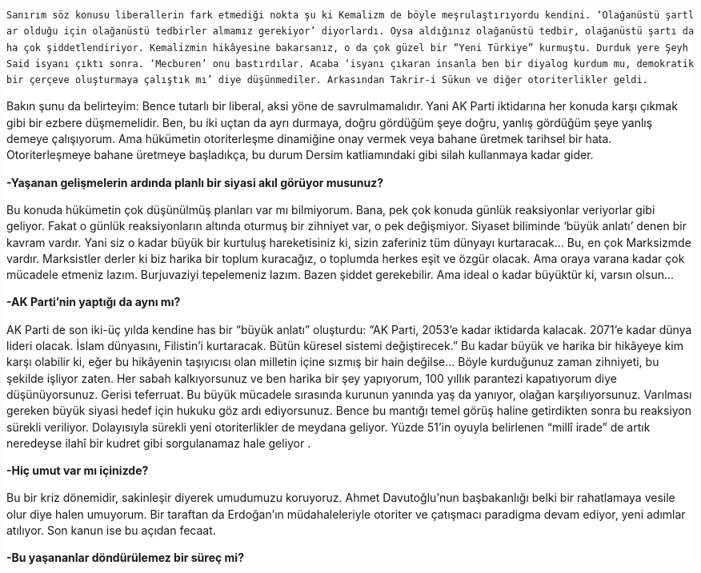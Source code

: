     Sanırım söz konusu liberallerin fark etmediği nokta şu ki Kemalizm de böyle meşrulaştırıyordu kendini. ‘Olağanüstü şartlar olduğu için olağanüstü tedbirler almamız gerekiyor’ diyorlardı. Oysa aldığınız olağanüstü tedbir, olağanüstü şartı daha çok şiddetlendiriyor. Kemalizmin hikâyesine bakarsanız, o da çok güzel bir “Yeni Türkiye” kurmuştu. Durduk yere Şeyh Said isyanı çıktı sonra. ‘Mecburen’ onu bastırdılar. Acaba ‘isyanı çıkaran insanla ben bir diyalog kurdum mu, demokratik bir çerçeve oluşturmaya çalıştık mı’ diye düşünmediler. Arkasından Takrir-i Sükun ve diğer otoriterlikler geldi.
   </p>
   <p>
    Bakın şunu da belirteyim: Bence tutarlı bir liberal, aksi yöne de savrulmamalıdır. Yani AK Parti iktidarına her konuda karşı çıkmak gibi bir ezbere düşmemelidir. Ben, bu iki uçtan da ayrı durmaya, doğru gördüğüm şeye doğru, yanlış gördüğüm şeye yanlış demeye çalışıyorum. Ama hükümetin otoriterleşme dinamiğine onay vermek veya bahane üretmek tarihsel bir hata. Otoriterleşmeye bahane üretmeye başladıkça, bu durum Dersim katliamındaki gibi silah kullanmaya kadar gider.
   </p>
   <p>
    <strong>
     -Yaşanan gelişmelerin ardında planlı bir siyasi akıl görüyor musunuz?
    </strong>
   </p>
   <p>
    Bu konuda hükümetin çok düşünülmüş planları var mı bilmiyorum. Bana, pek çok konuda günlük reaksiyonlar veriyorlar gibi geliyor. Fakat o günlük reaksiyonların altında oturmuş bir zihniyet var, o pek değişmiyor. Siyaset biliminde ‘büyük anlatı’ denen bir kavram vardır. Yani siz o kadar büyük bir kurtuluş hareketisiniz ki, sizin zaferiniz tüm dünyayı kurtaracak... Bu, en çok Marksizmde vardır. Marksistler derler ki biz harika bir toplum kuracağız, o toplumda herkes eşit ve özgür olacak. Ama oraya varana kadar çok mücadele etmeniz lazım. Burjuvaziyi tepelemeniz lazım. Bazen şiddet gerekebilir. Ama ideal o kadar büyüktür ki, varsın olsun...
   </p>
   <p>
    <strong>
     -AK Parti’nin yaptığı da aynı mı?
    </strong>
   </p>
   <p>
    AK Parti de son iki-üç yılda kendine has bir “büyük anlatı” oluşturdu: “AK Parti, 2053’e kadar iktidarda kalacak. 2071’e kadar dünya lideri olacak. İslam dünyasını, Filistin’i kurtaracak. Bütün küresel sistemi değiştirecek.” Bu kadar büyük ve harika bir hikâyeye kim karşı olabilir ki, eğer bu hikâyenin taşıyıcısı olan milletin içine sızmış bir hain değilse… Böyle kurduğunuz zaman zihniyeti, bu şekilde işliyor zaten. Her sabah kalkıyorsunuz ve ben harika bir şey yapıyorum, 100 yıllık parantezi kapatıyorum diye düşünüyorsunuz. Gerisi teferruat. Bu büyük mücadele sırasında kurunun yanında yaş da yanıyor, olağan karşılıyorsunuz. Varılması gereken büyük siyasi hedef için hukuku göz ardı ediyorsunuz. Bence bu mantığı temel görüş haline getirdikten sonra bu reaksiyon sürekli veriliyor. Dolayısıyla sürekli yeni otoriterlikler de meydana geliyor. Yüzde 51’in oyuyla belirlenen “millî irade” de artık neredeyse ilahî bir kudret gibi sorgulanamaz hale geliyor .
   </p>
   <p>
    <strong>
     -Hiç umut var mı içinizde?
    </strong>
   </p>
   <p>
    Bu bir kriz dönemidir, sakinleşir diyerek umudumuzu koruyoruz. Ahmet Davutoğlu’nun başbakanlığı belki bir rahatlamaya vesile olur diye halen umuyorum. Bir taraftan da Erdoğan’ın müdahaleleriyle otoriter ve çatışmacı paradigma devam ediyor, yeni adımlar atılıyor. Son kanun ise bu açıdan fecaat.
   </p>
   <p>
    <strong>
     -Bu yaşananlar döndürülemez bir süreç mi?
    </strong>
   </p>
   <p>